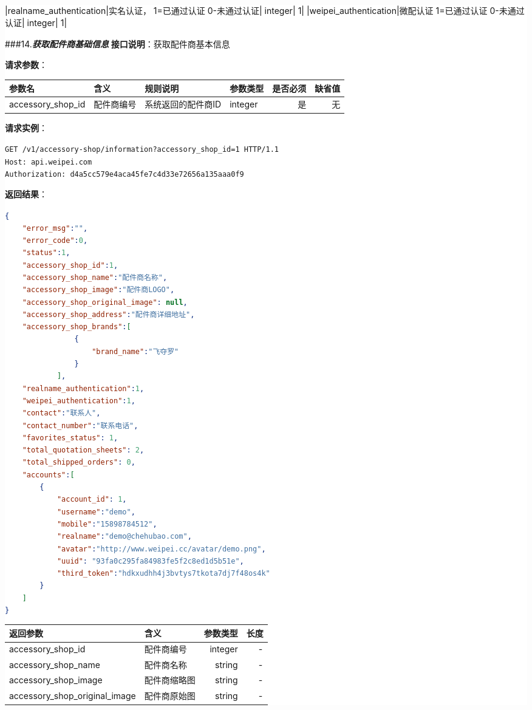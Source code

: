 |realname_authentication|实名认证， 1=已通过认证 0-未通过认证| integer| 1|
|weipei_authentication|微配认证 1=已通过认证 0-未通过认证| integer| 1|



###14.***获取配件商基础信息***
**接口说明**：获取配件商基本信息

**请求参数**：

| 参数名      |含义   | 规则说明  | 参数类型 | 是否必须 | 缺省值 |
| :-------- | :--------| :-- |:--------|--------:| --------:|
| accessory_shop_id  | 配件商编号 | 系统返回的配件商ID  | integer  | 是 | 无 |

**请求实例**：
```http
GET /v1/accessory-shop/information?accessory_shop_id=1 HTTP/1.1
Host: api.weipei.com
Authorization: d4a5cc579e4aca45fe7c4d33e72656a135aaa0f9
```

**返回结果**：
```json
{
    "error_msg":"",
    "error_code":0,
    "status":1,
    "accessory_shop_id":1,
    "accessory_shop_name":"配件商名称",
    "accessory_shop_image":"配件商LOGO",
    "accessory_shop_original_image": null,
    "accessory_shop_address":"配件商详细地址",
    "accessory_shop_brands":[
                {   
                    "brand_name":"飞夺罗"
                }
            ],
    "realname_authentication":1,
    "weipei_authentication":1,
    "contact":"联系人",
    "contact_number":"联系电话",
    "favorites_status": 1,
    "total_quotation_sheets": 2,
    "total_shipped_orders": 0,
    "accounts":[
        {
            "account_id": 1,
            "username":"demo",
            "mobile":"15898784512",
            "realname":"demo@chehubao.com",
            "avatar":"http://www.weipei.cc/avatar/demo.png",
            "uuid": "93fa0c295fa84983fe5f2c8ed1d5b51e",
            "third_token":"hdkxudhh4j3bvtys7tkota7dj7f48os4k"
        }
    ]
}
```
| 返回参数 |含义| 参数类型 | 长度 |
|:--|:--|--:|--:|
|accessory_shop_id|配件商编号| integer| -|
|accessory_shop_name|配件商名称| string| -|
|accessory_shop_image|配件商缩略图| string| -|
|accessory_shop_original_image|配件商原始图| string| -|